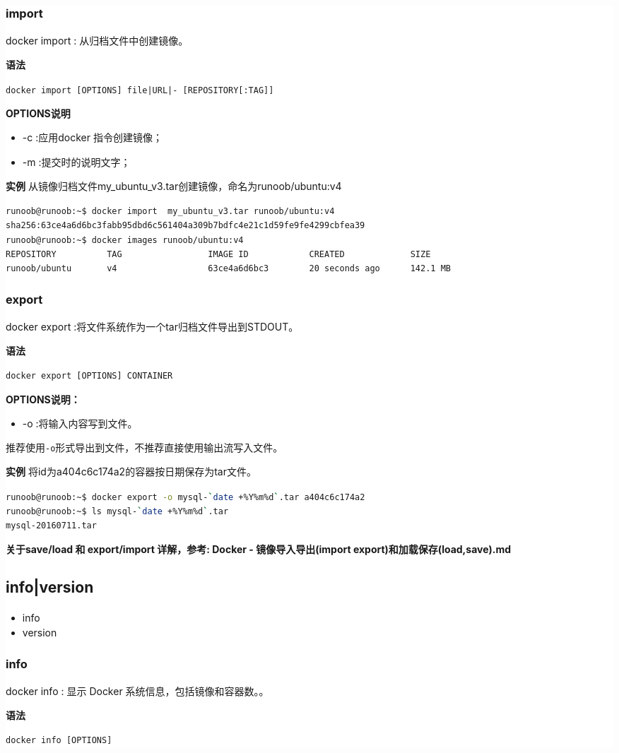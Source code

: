 ### import 
docker import : 从归档文件中创建镜像。

**语法**
```
docker import [OPTIONS] file|URL|- [REPOSITORY[:TAG]]
```

**OPTIONS说明**
* -c :应用docker 指令创建镜像；

* -m :提交时的说明文字；

**实例**
从镜像归档文件my_ubuntu_v3.tar创建镜像，命名为runoob/ubuntu:v4
```
runoob@runoob:~$ docker import  my_ubuntu_v3.tar runoob/ubuntu:v4  
sha256:63ce4a6d6bc3fabb95dbd6c561404a309b7bdfc4e21c1d59fe9fe4299cbfea39
runoob@runoob:~$ docker images runoob/ubuntu:v4
REPOSITORY          TAG                 IMAGE ID            CREATED             SIZE
runoob/ubuntu       v4                  63ce4a6d6bc3        20 seconds ago      142.1 MB
```

### export
docker export :将文件系统作为一个tar归档文件导出到STDOUT。

**语法**
```
docker export [OPTIONS] CONTAINER
```

**OPTIONS说明：**
* -o :将输入内容写到文件。

推荐使用`-o`形式导出到文件，不推荐直接使用输出流写入文件。

**实例**
将id为a404c6c174a2的容器按日期保存为tar文件。
```bash
runoob@runoob:~$ docker export -o mysql-`date +%Y%m%d`.tar a404c6c174a2
runoob@runoob:~$ ls mysql-`date +%Y%m%d`.tar
mysql-20160711.tar
```

**关于save/load 和 export/import 详解，参考: Docker - 镜像导入导出(import export)和加载保存(load,save).md**

## info|version
- info
- version

### info 
docker info : 显示 Docker 系统信息，包括镜像和容器数。。

**语法**
```
docker info [OPTIONS]
```
